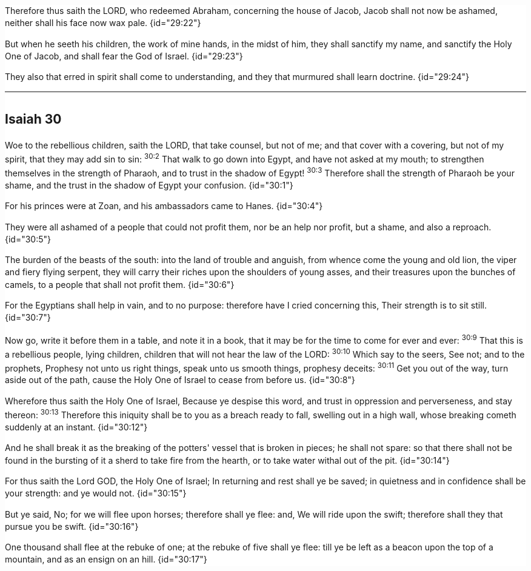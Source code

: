 Therefore thus saith the LORD, who redeemed Abraham, concerning the house of Jacob, Jacob shall not now be ashamed, neither shall his face now wax pale.  {id="29:22"}

But when he seeth his children, the work of mine hands, in the midst of him, they shall sanctify my name, and sanctify the Holy One of Jacob, and shall fear the God of Israel.  {id="29:23"}

They also that erred in spirit shall come to understanding, and they that murmured shall learn doctrine.  {id="29:24"}

---

## Isaiah 30

Woe to the rebellious children, saith the LORD, that take counsel, but not of me; and that cover with a covering, but not of my spirit, that they may add sin to sin: <sup>30:2</sup> That walk to go down into Egypt, and have not asked at my mouth; to strengthen themselves in the strength of Pharaoh, and to trust in the shadow of Egypt!  <sup>30:3</sup> Therefore shall the strength of Pharaoh be your shame, and the trust in the shadow of Egypt your confusion.  {id="30:1"}

For his princes were at Zoan, and his ambassadors came to Hanes.  {id="30:4"}

They were all ashamed of a people that could not profit them, nor be an help nor profit, but a shame, and also a reproach.  {id="30:5"}

The burden of the beasts of the south: into the land of trouble and anguish, from whence come the young and old lion, the viper and fiery flying serpent, they will carry their riches upon the shoulders of young asses, and their treasures upon the bunches of camels, to a people that shall not profit them.  {id="30:6"}

For the Egyptians shall help in vain, and to no purpose: therefore have I cried concerning this, Their strength is to sit still.  {id="30:7"}

Now go, write it before them in a table, and note it in a book, that it may be for the time to come for ever and ever: <sup>30:9</sup> That this is a rebellious people, lying children, children that will not hear the law of the LORD: <sup>30:10</sup> Which say to the seers, See not; and to the prophets, Prophesy not unto us right things, speak unto us smooth things, prophesy deceits: <sup>30:11</sup> Get you out of the way, turn aside out of the path, cause the Holy One of Israel to cease from before us.  {id="30:8"}

Wherefore thus saith the Holy One of Israel, Because ye despise this word, and trust in oppression and perverseness, and stay thereon: <sup>30:13</sup> Therefore this iniquity shall be to you as a breach ready to fall, swelling out in a high wall, whose breaking cometh suddenly at an instant.  {id="30:12"}

And he shall break it as the breaking of the potters' vessel that is broken in pieces; he shall not spare: so that there shall not be found in the bursting of it a sherd to take fire from the hearth, or to take water withal out of the pit.  {id="30:14"}

For thus saith the Lord GOD, the Holy One of Israel; In returning and rest shall ye be saved; in quietness and in confidence shall be your strength: and ye would not.  {id="30:15"}

But ye said, No; for we will flee upon horses; therefore shall ye flee: and, We will ride upon the swift; therefore shall they that pursue you be swift.  {id="30:16"}

One thousand shall flee at the rebuke of one; at the rebuke of five shall ye flee: till ye be left as a beacon upon the top of a mountain, and as an ensign on an hill.  {id="30:17"}
